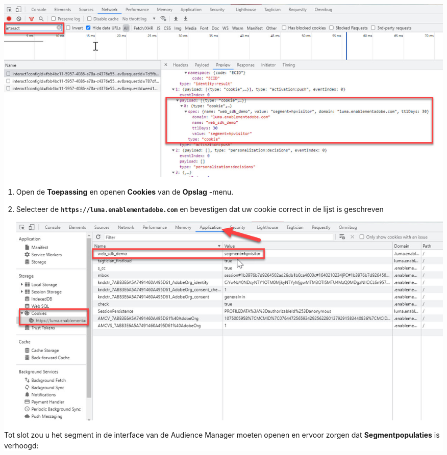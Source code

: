    ![Adobe Experience Platform Audience Manager Trait toevoegen](assets/segment-validate-response.jpg)

1. Open de **Toepassing** en openen **Cookies** van de **Opslag** -menu.
1. Selecteer de **`https://luma.enablementadobe.com`** en bevestigen dat uw cookie correct in de lijst is geschreven

   ![Adobe Experience Platform Audience Manager Trait toevoegen](assets/validate-cookie.jpg)


Tot slot zou u het segment in de interface van de Audience Manager moeten openen en ervoor zorgen dat **Segmentpopulaties** is verhoogd:
